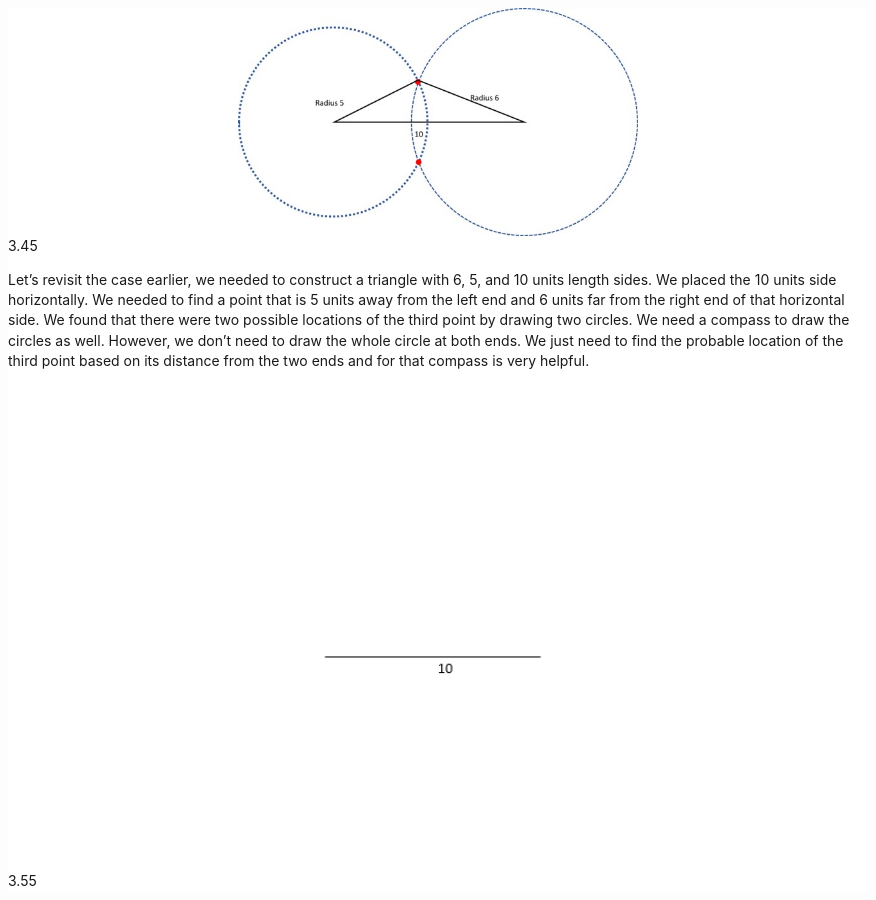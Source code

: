 <img src="3_45_circle_at_two_ends3.jpg" width="400" style="display: block; margin: 0 auto;">
3.45



Let’s revisit the case earlier, we needed to construct a triangle with 6, 5, and 10 units length sides. We placed the 10 units side horizontally. We needed to find a point that is 5 units away from the left end and 6 units far from the right end of that horizontal side. We found that there were two possible locations of the third point by drawing two circles. We need a compass to draw the circles as well. 
However, we don’t need to draw the whole circle at both ends. We just need to find the probable location of the third point based on its distance from the two ends and for that compass is very helpful. 
<img src="3_55_construction_triangle_with_three_sides.gif" width="500" style="display: block; margin: 0 auto;">
3.55
 